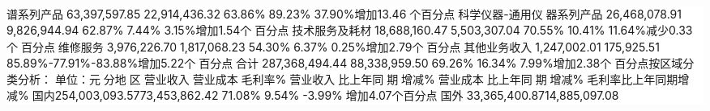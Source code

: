 谱系列产品
63,397,597.85
22,914,436.32
63.86%
89.23%
37.90%增加13.46
个百分点
科学仪器-通用仪
器系列产品
26,468,078.91
9,826,944.94
62.87%
7.44%
3.15%增加1.54个
百分点
技术服务及耗材
18,688,160.47
5,503,307.04
70.55%
10.41%
11.64%减少0.33个
百分点
维修服务
3,976,226.70
1,817,068.23
54.30%
6.37%
0.25%增加2.79个
百分点
其他业务收入
1,247,002.01
175,925.51
85.89%-77.91%-83.88%增加5.22个
百分点
合计
287,368,494.44
88,338,959.50
69.26%
16.34%
7.99%增加2.38个
百分点按区域分类分析：
单位：元
分地
区
营业收入
营业成本
毛利率%
营业收入
比上年同
期
增减%
营业成本
比上年同
期
增减%
毛利率比上年同期增
减%
国内254,003,093.5773,453,862.42
71.08%
9.54%
-3.99%
增加4.07个百分点
国外
33,365,400.8714,885,097.08